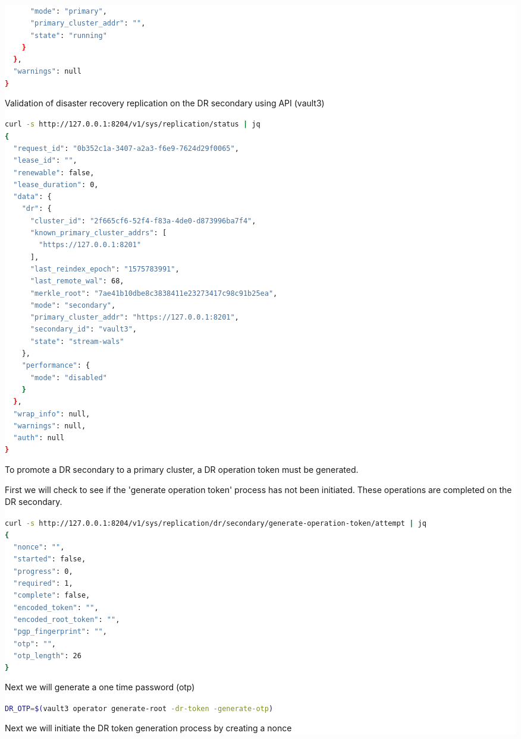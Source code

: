 ```sh
      "mode": "primary",
      "primary_cluster_addr": "",
      "state": "running"
    }
  },
  "warnings": null
}
```

Validation of disaster recovery replication on the DR secondary using API (vault3)
```sh
curl -s http://127.0.0.1:8204/v1/sys/replication/status | jq
{
  "request_id": "0b352c1a-3407-a2a3-f6e9-7624d29f0065",
  "lease_id": "",
  "renewable": false,
  "lease_duration": 0,
  "data": {
    "dr": {
      "cluster_id": "2f665cf6-52f4-f83a-4de0-d873996ba7f4",
      "known_primary_cluster_addrs": [
        "https://127.0.0.1:8201"
      ],
      "last_reindex_epoch": "1575783991",
      "last_remote_wal": 68,
      "merkle_root": "7ae41b10dbe8c3838411e23273417c98c91b25ea",
      "mode": "secondary",
      "primary_cluster_addr": "https://127.0.0.1:8201",
      "secondary_id": "vault3",
      "state": "stream-wals"
    },
    "performance": {
      "mode": "disabled"
    }
  },
  "wrap_info": null,
  "warnings": null,
  "auth": null
}
```

To promote a DR secondary to a primary cluster, a DR operation token must be generated.

First we will check to see if the 'generate operation token' process has not been initiated. These operations are completed on the DR secondary.
```sh
curl -s http://127.0.0.1:8204/v1/sys/replication/dr/secondary/generate-operation-token/attempt | jq
{
  "nonce": "",
  "started": false,
  "progress": 0,
  "required": 1,
  "complete": false,
  "encoded_token": "",
  "encoded_root_token": "",
  "pgp_fingerprint": "",
  "otp": "",
  "otp_length": 26
}
```
Next we will generate a one time password (otp) 
```sh
DR_OTP=$(vault3 operator generate-root -dr-token -generate-otp)
```
Next we will initiate the DR token generation process by creating a nonce
```sh
```